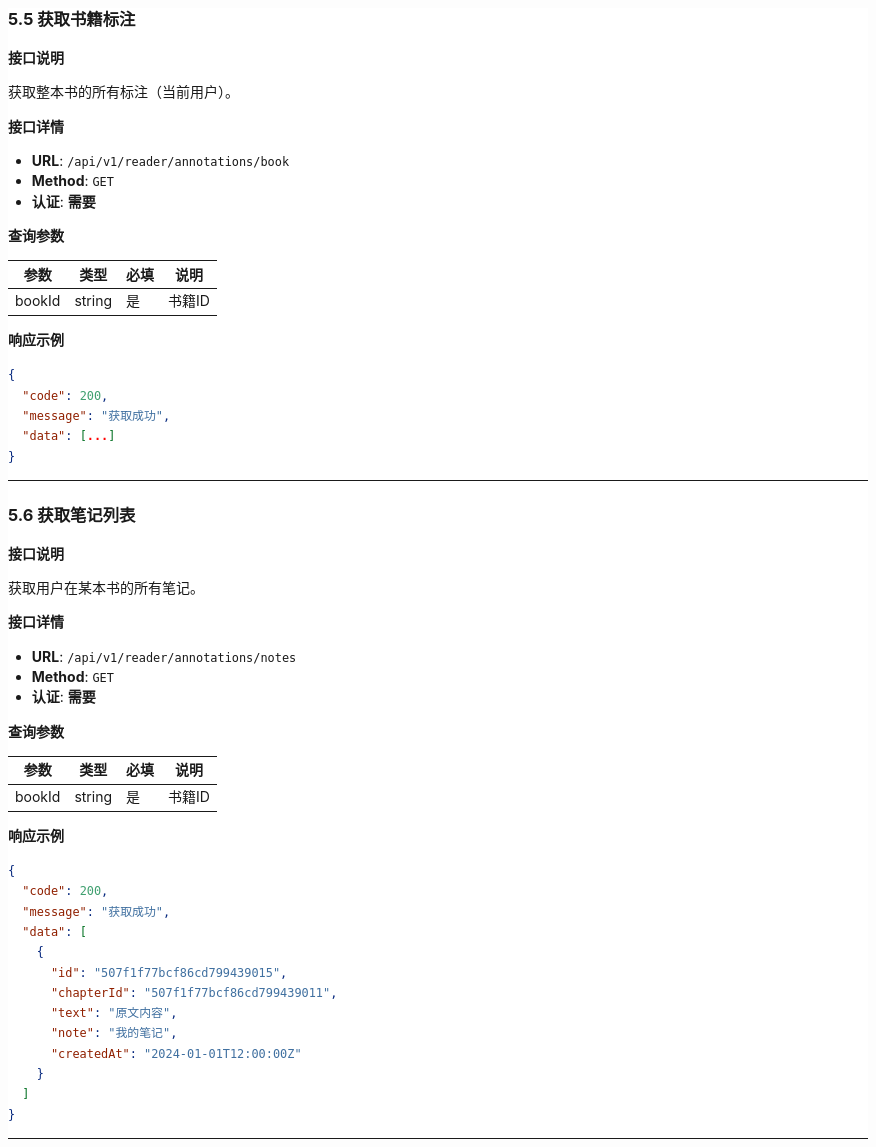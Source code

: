 
### 5.5 获取书籍标注

**接口说明**

获取整本书的所有标注（当前用户）。

**接口详情**

- **URL**: `/api/v1/reader/annotations/book`
- **Method**: `GET`
- **认证**: **需要**

**查询参数**

| 参数   | 类型   | 必填 | 说明   |
| ------ | ------ | ---- | ------ |
| bookId | string | 是   | 书籍ID |

**响应示例**

```json
{
  "code": 200,
  "message": "获取成功",
  "data": [...]
}
```

---

### 5.6 获取笔记列表

**接口说明**

获取用户在某本书的所有笔记。

**接口详情**

- **URL**: `/api/v1/reader/annotations/notes`
- **Method**: `GET`
- **认证**: **需要**

**查询参数**

| 参数   | 类型   | 必填 | 说明   |
| ------ | ------ | ---- | ------ |
| bookId | string | 是   | 书籍ID |

**响应示例**

```json
{
  "code": 200,
  "message": "获取成功",
  "data": [
    {
      "id": "507f1f77bcf86cd799439015",
      "chapterId": "507f1f77bcf86cd799439011",
      "text": "原文内容",
      "note": "我的笔记",
      "createdAt": "2024-01-01T12:00:00Z"
    }
  ]
}
```

---